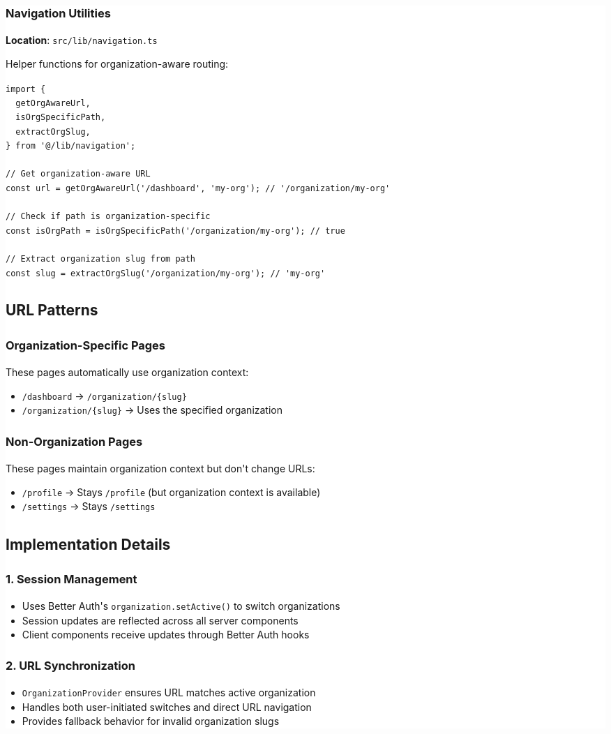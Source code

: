 ### Navigation Utilities

**Location**: `src/lib/navigation.ts`

Helper functions for organization-aware routing:

```tsx
import {
  getOrgAwareUrl,
  isOrgSpecificPath,
  extractOrgSlug,
} from '@/lib/navigation';

// Get organization-aware URL
const url = getOrgAwareUrl('/dashboard', 'my-org'); // '/organization/my-org'

// Check if path is organization-specific
const isOrgPath = isOrgSpecificPath('/organization/my-org'); // true

// Extract organization slug from path
const slug = extractOrgSlug('/organization/my-org'); // 'my-org'
```

## URL Patterns

### Organization-Specific Pages

These pages automatically use organization context:

- `/dashboard` → `/organization/{slug}`
- `/organization/{slug}` → Uses the specified organization

### Non-Organization Pages

These pages maintain organization context but don't change URLs:

- `/profile` → Stays `/profile` (but organization context is available)
- `/settings` → Stays `/settings`

## Implementation Details

### 1. Session Management

- Uses Better Auth's `organization.setActive()` to switch organizations
- Session updates are reflected across all server components
- Client components receive updates through Better Auth hooks

### 2. URL Synchronization

- `OrganizationProvider` ensures URL matches active organization
- Handles both user-initiated switches and direct URL navigation
- Provides fallback behavior for invalid organization slugs
